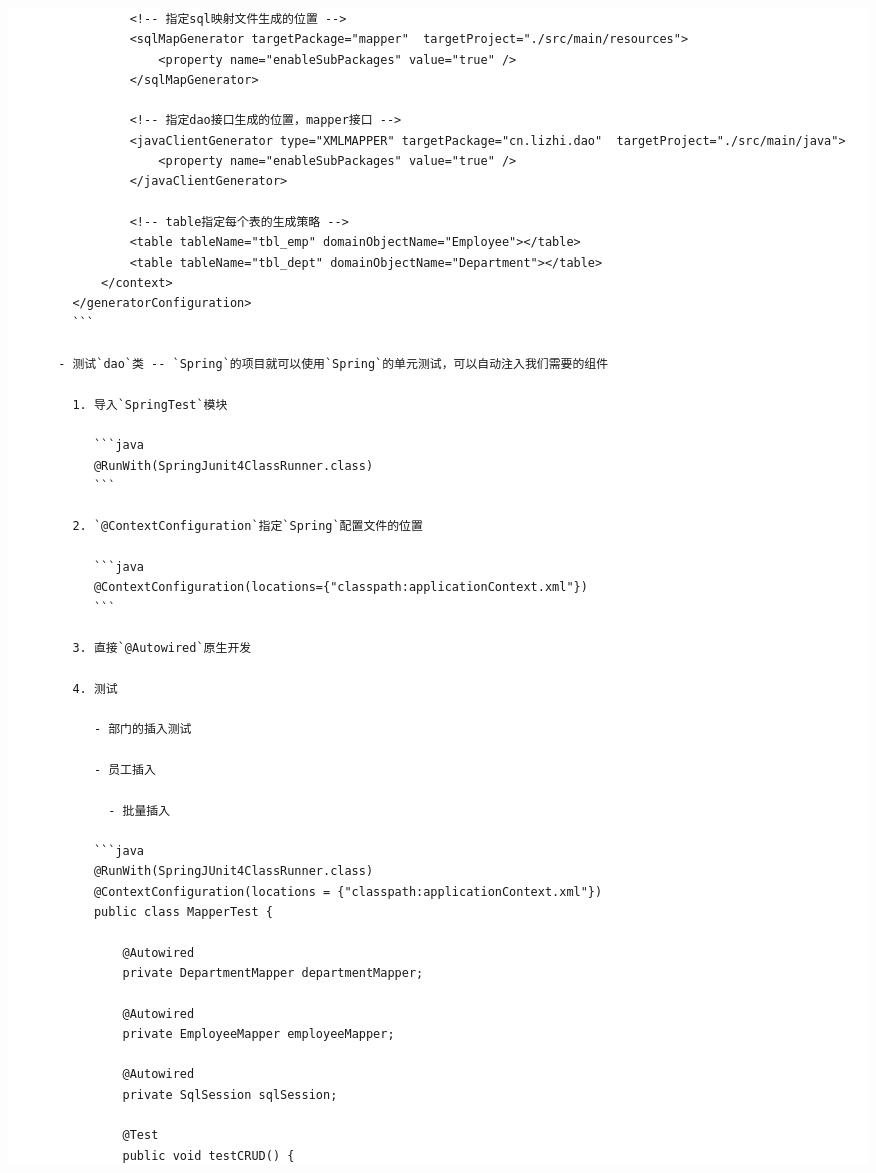                      <!-- 指定sql映射文件生成的位置 -->
                     <sqlMapGenerator targetPackage="mapper"  targetProject="./src/main/resources">
                         <property name="enableSubPackages" value="true" />
                     </sqlMapGenerator>
             
                     <!-- 指定dao接口生成的位置，mapper接口 -->
                     <javaClientGenerator type="XMLMAPPER" targetPackage="cn.lizhi.dao"  targetProject="./src/main/java">
                         <property name="enableSubPackages" value="true" />
                     </javaClientGenerator>
             
                     <!-- table指定每个表的生成策略 -->
                     <table tableName="tbl_emp" domainObjectName="Employee"></table>
                     <table tableName="tbl_dept" domainObjectName="Department"></table>
                 </context>
             </generatorConfiguration>
             ```
             
           - 测试`dao`类 -- `Spring`的项目就可以使用`Spring`的单元测试，可以自动注入我们需要的组件
           
             1. 导入`SpringTest`模块
             
                ```java
                @RunWith(SpringJunit4ClassRunner.class)
                ```
             
             2. `@ContextConfiguration`指定`Spring`配置文件的位置
             
                ```java
                @ContextConfiguration(locations={"classpath:applicationContext.xml"})
                ```
             
             3. 直接`@Autowired`原生开发
             
             4. 测试
             
                - 部门的插入测试
                
                - 员工插入
                
                  - 批量插入
                
                ```java
                @RunWith(SpringJUnit4ClassRunner.class)
                @ContextConfiguration(locations = {"classpath:applicationContext.xml"})
                public class MapperTest {
                
                    @Autowired
                    private DepartmentMapper departmentMapper;
                
                    @Autowired
                    private EmployeeMapper employeeMapper;
                
                    @Autowired
                    private SqlSession sqlSession;
                
                    @Test
                    public void testCRUD() {
                